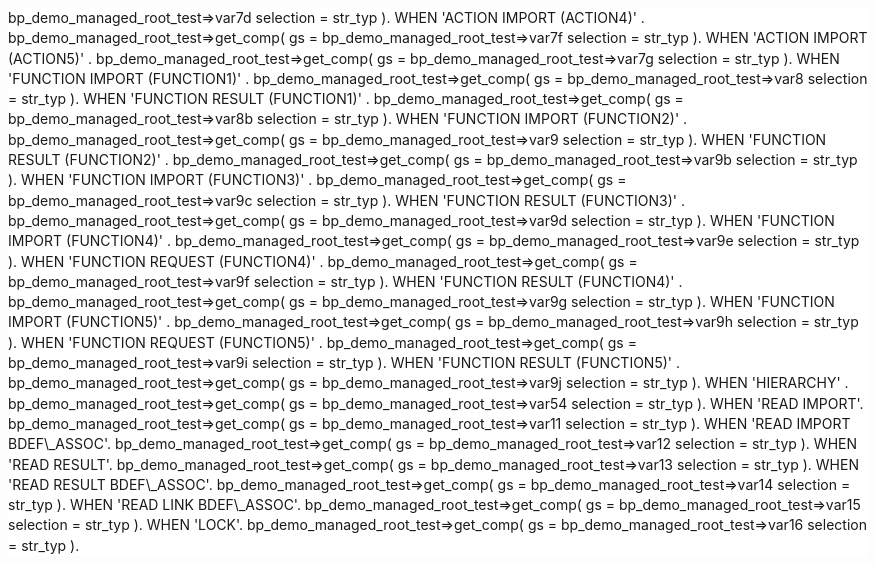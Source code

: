 bp\_demo\_managed\_root\_test=>var7d selection = str\_typ ).
WHEN 'ACTION IMPORT (ACTION4)' .
bp\_demo\_managed\_root\_test=>get\_comp( gs =
bp\_demo\_managed\_root\_test=>var7f selection = str\_typ ).
WHEN 'ACTION IMPORT (ACTION5)' .
bp\_demo\_managed\_root\_test=>get\_comp( gs =
bp\_demo\_managed\_root\_test=>var7g selection = str\_typ ).
WHEN 'FUNCTION IMPORT (FUNCTION1)' .
bp\_demo\_managed\_root\_test=>get\_comp( gs =
bp\_demo\_managed\_root\_test=>var8 selection = str\_typ ).
WHEN 'FUNCTION RESULT (FUNCTION1)' .
bp\_demo\_managed\_root\_test=>get\_comp( gs =
bp\_demo\_managed\_root\_test=>var8b selection = str\_typ ).
WHEN 'FUNCTION IMPORT (FUNCTION2)' .
bp\_demo\_managed\_root\_test=>get\_comp( gs =
bp\_demo\_managed\_root\_test=>var9 selection = str\_typ ).
WHEN 'FUNCTION RESULT (FUNCTION2)' .
bp\_demo\_managed\_root\_test=>get\_comp( gs =
bp\_demo\_managed\_root\_test=>var9b selection = str\_typ ).
WHEN 'FUNCTION IMPORT (FUNCTION3)' .
bp\_demo\_managed\_root\_test=>get\_comp( gs =
bp\_demo\_managed\_root\_test=>var9c selection = str\_typ ).
WHEN 'FUNCTION RESULT (FUNCTION3)' .
bp\_demo\_managed\_root\_test=>get\_comp( gs =
bp\_demo\_managed\_root\_test=>var9d selection = str\_typ ).
WHEN 'FUNCTION IMPORT (FUNCTION4)' .
bp\_demo\_managed\_root\_test=>get\_comp( gs =
bp\_demo\_managed\_root\_test=>var9e selection = str\_typ ).
WHEN 'FUNCTION REQUEST (FUNCTION4)' .
bp\_demo\_managed\_root\_test=>get\_comp( gs =
bp\_demo\_managed\_root\_test=>var9f selection = str\_typ ).
WHEN 'FUNCTION RESULT (FUNCTION4)' .
bp\_demo\_managed\_root\_test=>get\_comp( gs =
bp\_demo\_managed\_root\_test=>var9g selection = str\_typ ).
WHEN 'FUNCTION IMPORT (FUNCTION5)' .
bp\_demo\_managed\_root\_test=>get\_comp( gs =
bp\_demo\_managed\_root\_test=>var9h selection = str\_typ ).
WHEN 'FUNCTION REQUEST (FUNCTION5)' .
bp\_demo\_managed\_root\_test=>get\_comp( gs =
bp\_demo\_managed\_root\_test=>var9i selection = str\_typ ).
WHEN 'FUNCTION RESULT (FUNCTION5)' .
bp\_demo\_managed\_root\_test=>get\_comp( gs =
bp\_demo\_managed\_root\_test=>var9j selection = str\_typ ).
WHEN 'HIERARCHY' .
bp\_demo\_managed\_root\_test=>get\_comp( gs =
bp\_demo\_managed\_root\_test=>var54 selection = str\_typ ).
WHEN 'READ IMPORT'.
bp\_demo\_managed\_root\_test=>get\_comp( gs =
bp\_demo\_managed\_root\_test=>var11 selection = str\_typ ).
WHEN 'READ IMPORT BDEF\\\_ASSOC'.
bp\_demo\_managed\_root\_test=>get\_comp( gs =
bp\_demo\_managed\_root\_test=>var12 selection = str\_typ ).
WHEN 'READ RESULT'.
bp\_demo\_managed\_root\_test=>get\_comp( gs =
bp\_demo\_managed\_root\_test=>var13 selection = str\_typ ).
WHEN 'READ RESULT BDEF\\\_ASSOC'.
bp\_demo\_managed\_root\_test=>get\_comp( gs =
bp\_demo\_managed\_root\_test=>var14 selection = str\_typ ).
WHEN 'READ LINK BDEF\\\_ASSOC'.
bp\_demo\_managed\_root\_test=>get\_comp( gs =
bp\_demo\_managed\_root\_test=>var15 selection = str\_typ ).
WHEN 'LOCK'.
bp\_demo\_managed\_root\_test=>get\_comp( gs =
bp\_demo\_managed\_root\_test=>var16 selection = str\_typ ).
